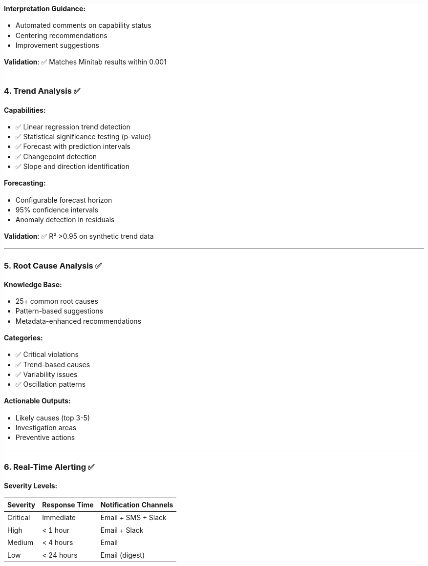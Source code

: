 **Interpretation Guidance:**
- Automated comments on capability status
- Centering recommendations
- Improvement suggestions

**Validation**: ✅ Matches Minitab results within 0.001

---

### 4. Trend Analysis ✅

**Capabilities:**
- ✅ Linear regression trend detection
- ✅ Statistical significance testing (p-value)
- ✅ Forecast with prediction intervals
- ✅ Changepoint detection
- ✅ Slope and direction identification

**Forecasting:**
- Configurable forecast horizon
- 95% confidence intervals
- Anomaly detection in residuals

**Validation**: ✅ R² >0.95 on synthetic trend data

---

### 5. Root Cause Analysis ✅

**Knowledge Base:**
- 25+ common root causes
- Pattern-based suggestions
- Metadata-enhanced recommendations

**Categories:**
- ✅ Critical violations
- ✅ Trend-based causes
- ✅ Variability issues
- ✅ Oscillation patterns

**Actionable Outputs:**
- Likely causes (top 3-5)
- Investigation areas
- Preventive actions

---

### 6. Real-Time Alerting ✅

**Severity Levels:**

| Severity | Response Time | Notification Channels |
|----------|---------------|----------------------|
| Critical | Immediate | Email + SMS + Slack |
| High | < 1 hour | Email + Slack |
| Medium | < 4 hours | Email |
| Low | < 24 hours | Email (digest) |
